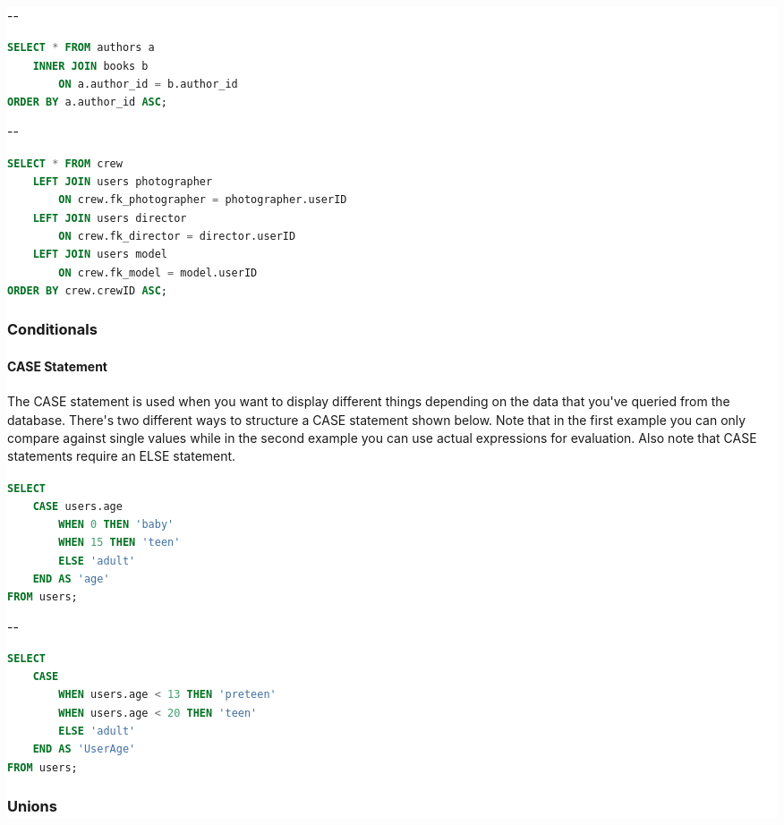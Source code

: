 --

```sql
SELECT * FROM authors a
    INNER JOIN books b
        ON a.author_id = b.author_id
ORDER BY a.author_id ASC;
```

--

```sql
SELECT * FROM crew
    LEFT JOIN users photographer
        ON crew.fk_photographer = photographer.userID
    LEFT JOIN users director
        ON crew.fk_director = director.userID
    LEFT JOIN users model
        ON crew.fk_model = model.userID
ORDER BY crew.crewID ASC;
```

### Conditionals

#### CASE Statement
The CASE statement is used when you want to display different things depending on the data that you've queried from the database. There's two different ways to structure a CASE statement shown below. Note that in the first example you can only compare against single values while in the second example you can use actual expressions for evaluation. Also note that CASE statements require an ELSE statement.

```sql
SELECT
    CASE users.age
        WHEN 0 THEN 'baby'
        WHEN 15 THEN 'teen'
        ELSE 'adult'
    END AS 'age'
FROM users;
```

--

```sql
SELECT
    CASE
        WHEN users.age < 13 THEN 'preteen'
        WHEN users.age < 20 THEN 'teen'
        ELSE 'adult'
    END AS 'UserAge'
FROM users;
```

### Unions
